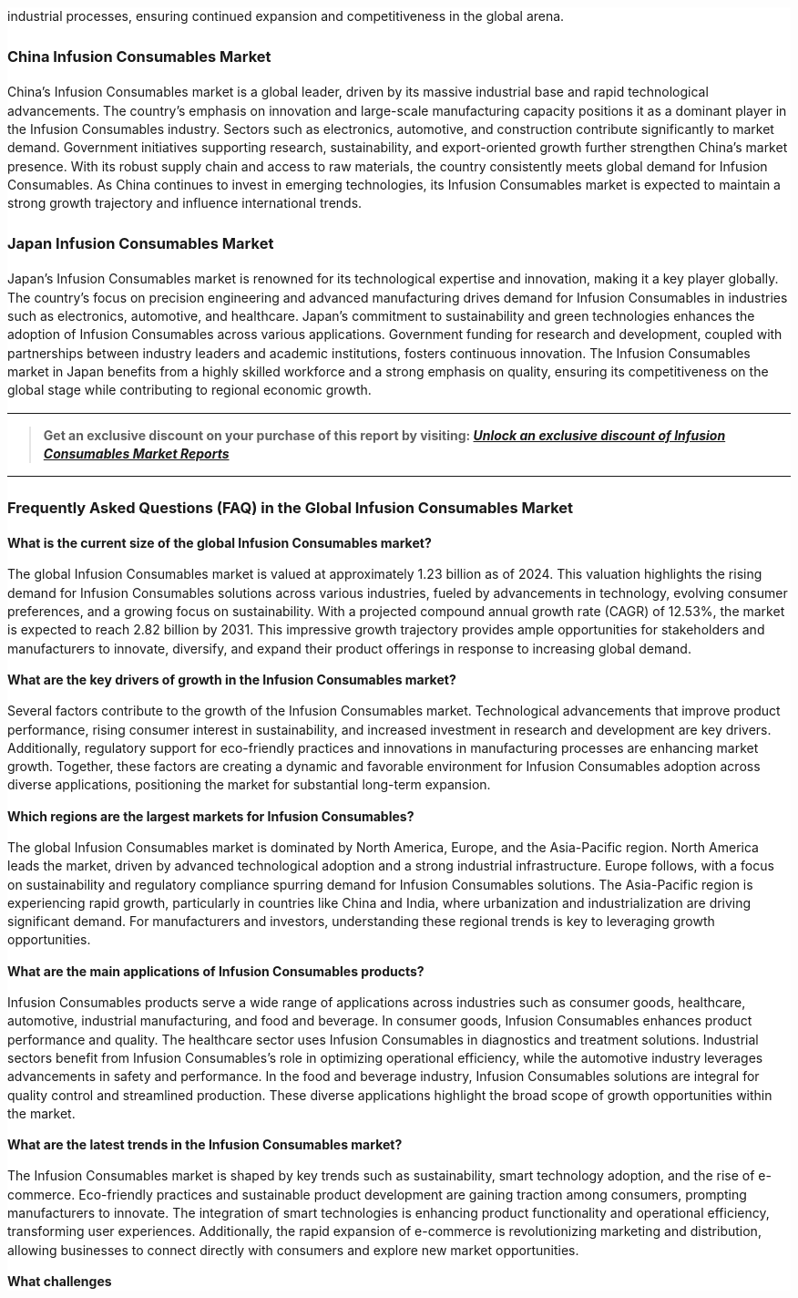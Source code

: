 industrial processes, ensuring continued expansion and competitiveness in the global arena.</p><h3>China Infusion Consumables Market</h3><p>China&rsquo;s Infusion Consumables market is a global leader, driven by its massive industrial base and rapid technological advancements. The country&rsquo;s emphasis on innovation and large-scale manufacturing capacity positions it as a dominant player in the Infusion Consumables industry. Sectors such as electronics, automotive, and construction contribute significantly to market demand. Government initiatives supporting research, sustainability, and export-oriented growth further strengthen China&rsquo;s market presence. With its robust supply chain and access to raw materials, the country consistently meets global demand for Infusion Consumables. As China continues to invest in emerging technologies, its Infusion Consumables market is expected to maintain a strong growth trajectory and influence international trends.</p><h3>Japan Infusion Consumables Market</h3><p>Japan&rsquo;s Infusion Consumables market is renowned for its technological expertise and innovation, making it a key player globally. The country&rsquo;s focus on precision engineering and advanced manufacturing drives demand for Infusion Consumables in industries such as electronics, automotive, and healthcare. Japan&rsquo;s commitment to sustainability and green technologies enhances the adoption of Infusion Consumables across various applications. Government funding for research and development, coupled with partnerships between industry leaders and academic institutions, fosters continuous innovation. The Infusion Consumables market in Japan benefits from a highly skilled workforce and a strong emphasis on quality, ensuring its competitiveness on the global stage while contributing to regional economic growth.</p><hr /><blockquote><p><strong>Get an exclusive discount on your purchase of this report by visiting: <em><a href="://marketresearchpulse.com/ask-for-discount/144574?utm_source=Github&amp;utm_medium=0119">Unlock an exclusive discount of Infusion Consumables Market Reports</a></em>&nbsp;</strong></p></blockquote><hr /><h3>Frequently Asked Questions (FAQ) in the Global Infusion Consumables Market</h3><p><strong>What is the current size of the global Infusion Consumables market?</strong></p><p>The global Infusion Consumables market is valued at approximately 1.23 billion as of 2024. This valuation highlights the rising demand for Infusion Consumables solutions across various industries, fueled by advancements in technology, evolving consumer preferences, and a growing focus on sustainability. With a projected compound annual growth rate (CAGR) of 12.53%, the market is expected to reach 2.82 billion by 2031. This impressive growth trajectory provides ample opportunities for stakeholders and manufacturers to innovate, diversify, and expand their product offerings in response to increasing global demand.</p><p><strong>What are the key drivers of growth in the Infusion Consumables market?</strong></p><p>Several factors contribute to the growth of the Infusion Consumables market. Technological advancements that improve product performance, rising consumer interest in sustainability, and increased investment in research and development are key drivers. Additionally, regulatory support for eco-friendly practices and innovations in manufacturing processes are enhancing market growth. Together, these factors are creating a dynamic and favorable environment for Infusion Consumables adoption across diverse applications, positioning the market for substantial long-term expansion.</p><p><strong>Which regions are the largest markets for Infusion Consumables?</strong></p><p>The global Infusion Consumables market is dominated by North America, Europe, and the Asia-Pacific region. North America leads the market, driven by advanced technological adoption and a strong industrial infrastructure. Europe follows, with a focus on sustainability and regulatory compliance spurring demand for Infusion Consumables solutions. The Asia-Pacific region is experiencing rapid growth, particularly in countries like China and India, where urbanization and industrialization are driving significant demand. For manufacturers and investors, understanding these regional trends is key to leveraging growth opportunities.</p><p><strong>What are the main applications of Infusion Consumables products?</strong></p><p>Infusion Consumables products serve a wide range of applications across industries such as consumer goods, healthcare, automotive, industrial manufacturing, and food and beverage. In consumer goods, Infusion Consumables enhances product performance and quality. The healthcare sector uses Infusion Consumables in diagnostics and treatment solutions. Industrial sectors benefit from Infusion Consumables&rsquo;s role in optimizing operational efficiency, while the automotive industry leverages advancements in safety and performance. In the food and beverage industry, Infusion Consumables solutions are integral for quality control and streamlined production. These diverse applications highlight the broad scope of growth opportunities within the market.</p><p><strong>What are the latest trends in the Infusion Consumables market?</strong></p><p>The Infusion Consumables market is shaped by key trends such as sustainability, smart technology adoption, and the rise of e-commerce. Eco-friendly practices and sustainable product development are gaining traction among consumers, prompting manufacturers to innovate. The integration of smart technologies is enhancing product functionality and operational efficiency, transforming user experiences. Additionally, the rapid expansion of e-commerce is revolutionizing marketing and distribution, allowing businesses to connect directly with consumers and explore new market opportunities.</p><p><strong>What challenges